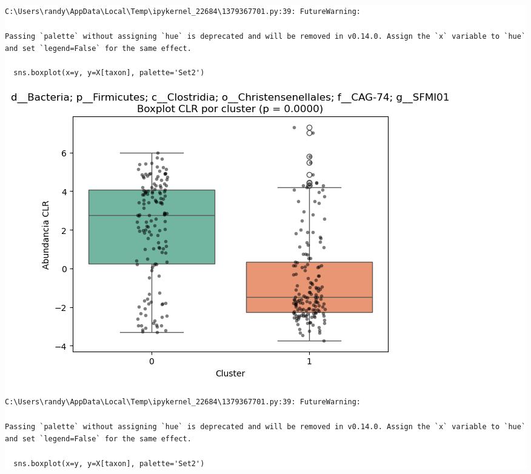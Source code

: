 

    C:\Users\randy\AppData\Local\Temp\ipykernel_22684\1379367701.py:39: FutureWarning: 
    
    Passing `palette` without assigning `hue` is deprecated and will be removed in v0.14.0. Assign the `x` variable to `hue` and set `legend=False` for the same effect.
    
      sns.boxplot(x=y, y=X[taxon], palette='Set2')
    


    
![png](peso_taxones_en_clusters_files/peso_taxones_en_clusters_16_21.png)
    


    C:\Users\randy\AppData\Local\Temp\ipykernel_22684\1379367701.py:39: FutureWarning: 
    
    Passing `palette` without assigning `hue` is deprecated and will be removed in v0.14.0. Assign the `x` variable to `hue` and set `legend=False` for the same effect.
    
      sns.boxplot(x=y, y=X[taxon], palette='Set2')
    


    